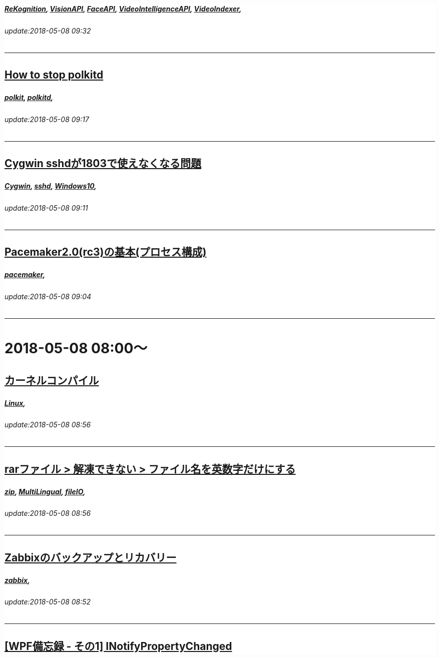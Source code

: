 ##### [ReKognition](https://qiita.com/tags/ReKognition), [VisionAPI](https://qiita.com/tags/VisionAPI), [FaceAPI](https://qiita.com/tags/FaceAPI), [VideoIntelligenceAPI](https://qiita.com/tags/VideoIntelligenceAPI), [VideoIndexer](https://qiita.com/tags/VideoIndexer), 
###### update:2018-05-08 09:32
---
## [How to stop polkitd](https://qiita.com/tkprof/items/87e7f8f54848b1cf9dd9)
##### [polkit](https://qiita.com/tags/polkit), [polkitd](https://qiita.com/tags/polkitd), 
###### update:2018-05-08 09:17
---
## [Cygwin sshdが1803で使えなくなる問題](https://qiita.com/Yanorei32/items/9211e86ac931b10b2397)
##### [Cygwin](https://qiita.com/tags/Cygwin), [sshd](https://qiita.com/tags/sshd), [Windows10](https://qiita.com/tags/Windows10), 
###### update:2018-05-08 09:11
---
## [Pacemaker2.0(rc3)の基本(プロセス構成)](https://qiita.com/HideoYamauchi/items/c5701e7cf210ba994cca)
##### [pacemaker](https://qiita.com/tags/pacemaker), 
###### update:2018-05-08 09:04
---




# 2018-05-08 08:00～
## [カーネルコンパイル](https://qiita.com/nervjosh/items/8d6d1a1381473d1bb5eb)
##### [Linux](https://qiita.com/tags/Linux), 
###### update:2018-05-08 08:56
---
## [rarファイル > 解凍できない > ファイル名を英数字だけにする](https://qiita.com/7of9/items/621cf1ff7bedc4aae807)
##### [zip](https://qiita.com/tags/zip), [MultiLingual](https://qiita.com/tags/MultiLingual), [fileIO](https://qiita.com/tags/fileIO), 
###### update:2018-05-08 08:56
---
## [Zabbixのバックアップとリカバリー](https://qiita.com/maeda_mikio/items/4ce36ecd50575ab27119)
##### [zabbix](https://qiita.com/tags/zabbix), 
###### update:2018-05-08 08:52
---
## [[WPF備忘録 - その1] INotifyPropertyChanged](https://qiita.com/Midori_co583826/items/1b865b0359f4a1ec84e5)